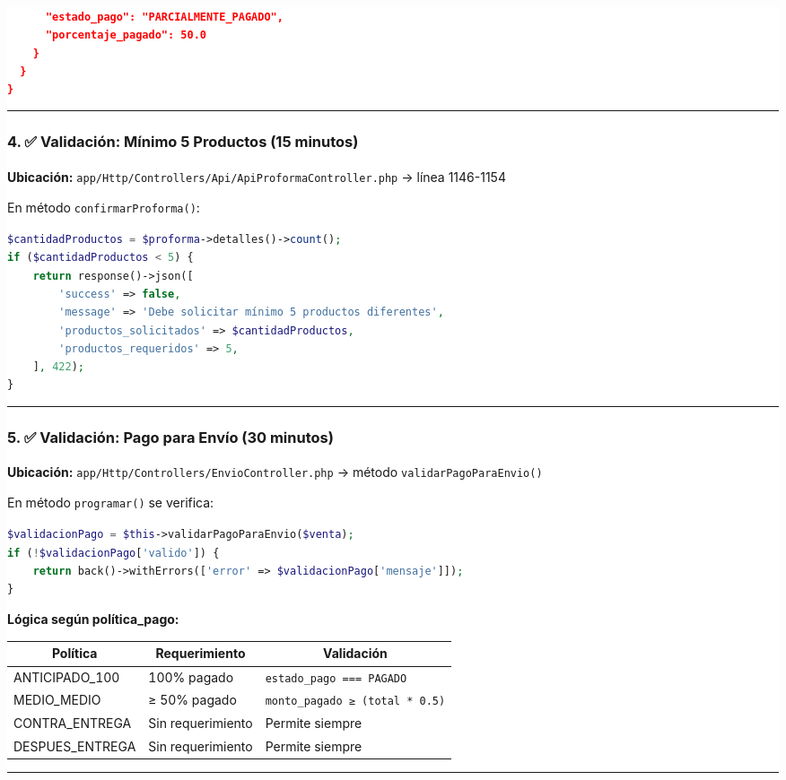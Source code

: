 ```json
      "estado_pago": "PARCIALMENTE_PAGADO",
      "porcentaje_pagado": 50.0
    }
  }
}
```

---

### 4. ✅ Validación: Mínimo 5 Productos (15 minutos)

**Ubicación:** `app/Http/Controllers/Api/ApiProformaController.php` → línea 1146-1154

En método `confirmarProforma()`:
```php
$cantidadProductos = $proforma->detalles()->count();
if ($cantidadProductos < 5) {
    return response()->json([
        'success' => false,
        'message' => 'Debe solicitar mínimo 5 productos diferentes',
        'productos_solicitados' => $cantidadProductos,
        'productos_requeridos' => 5,
    ], 422);
}
```

---

### 5. ✅ Validación: Pago para Envío (30 minutos)

**Ubicación:** `app/Http/Controllers/EnvioController.php` → método `validarPagoParaEnvio()`

En método `programar()` se verifica:

```php
$validacionPago = $this->validarPagoParaEnvio($venta);
if (!$validacionPago['valido']) {
    return back()->withErrors(['error' => $validacionPago['mensaje']]);
}
```

**Lógica según política_pago:**

| Política | Requerimiento | Validación |
|----------|---------------|------------|
| ANTICIPADO_100 | 100% pagado | `estado_pago === PAGADO` |
| MEDIO_MEDIO | ≥ 50% pagado | `monto_pagado ≥ (total * 0.5)` |
| CONTRA_ENTREGA | Sin requerimiento | Permite siempre |
| DESPUES_ENTREGA | Sin requerimiento | Permite siempre |

---
